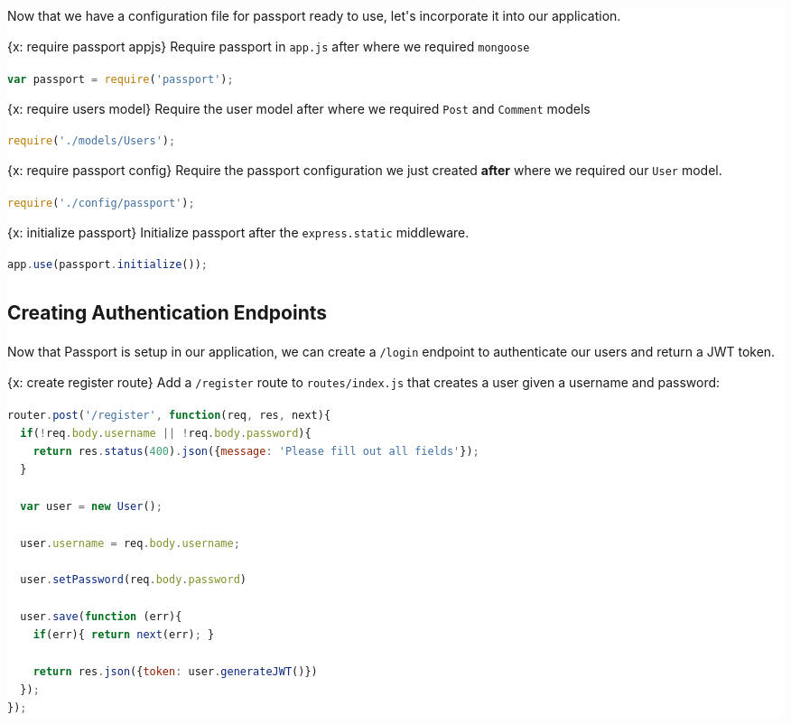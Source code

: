 Now that we have a configuration file for passport ready to use, let's
incorporate it into our application.

{x: require passport appjs}
Require passport in `app.js` after where we required `mongoose`

```javascript
var passport = require('passport');
```

{x: require users model}
Require the user model after where we required `Post` and `Comment` models

```javascript
require('./models/Users');
```

{x: require passport config}
Require the passport configuration we just created **after** where we required
our `User` model.

```javascript
require('./config/passport');
```
{x: initialize passport}
Initialize passport after the `express.static` middleware.

```javascript
app.use(passport.initialize());
```

## Creating Authentication Endpoints

Now that Passport is setup in our application, we can create a `/login`
endpoint to authenticate our users and return a JWT token.

{x: create register route}
Add a `/register` route to `routes/index.js` that creates a user given a
username and password:

```javascript
router.post('/register', function(req, res, next){
  if(!req.body.username || !req.body.password){
    return res.status(400).json({message: 'Please fill out all fields'});
  }

  var user = new User();

  user.username = req.body.username;

  user.setPassword(req.body.password)

  user.save(function (err){
    if(err){ return next(err); }

    return res.json({token: user.generateJWT()})
  });
});
```
